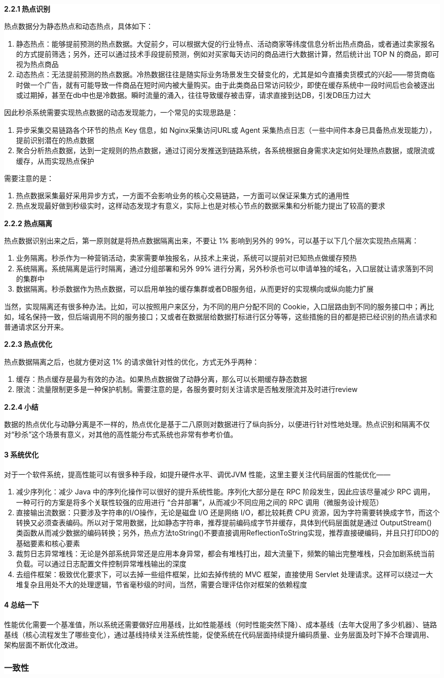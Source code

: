 **2.2.1 热点识别**

热点数据分为静态热点和动态热点，具体如下：

1. 静态热点：能够提前预测的热点数据。大促前夕，可以根据大促的行业特点、活动商家等纬度信息分析出热点商品，或者通过卖家报名的方式提前筛选；另外，还可以通过技术手段提前预测，例如对买家每天访问的商品进行大数据计算，然后统计出 TOP N 的商品，即可视为热点商品
2. 动态热点：无法提前预测的热点数据。冷热数据往往是随实际业务场景发生交替变化的，尤其是如今直播卖货模式的兴起——带货商临时做一个广告，就有可能导致一件商品在短时间内被大量购买。由于此类商品日常访问较少，即使在缓存系统中一段时间后也会被逐出或过期掉，甚至在db中也是冷数据。瞬时流量的涌入，往往导致缓存被击穿，请求直接到达DB，引发DB压力过大

因此秒杀系统需要实现热点数据的动态发现能力，一个常见的实现思路是：

1. 异步采集交易链路各个环节的热点 Key 信息，如 Nginx采集访问URL或 Agent 采集热点日志（一些中间件本身已具备热点发现能力），提前识别潜在的热点数据
2. 聚合分析热点数据，达到一定规则的热点数据，通过订阅分发推送到链路系统，各系统根据自身需求决定如何处理热点数据，或限流或缓存，从而实现热点保护

需要注意的是：

1. 热点数据采集最好采用异步方式，一方面不会影响业务的核心交易链路，一方面可以保证采集方式的通用性
2. 热点发现最好做到秒级实时，这样动态发现才有意义，实际上也是对核心节点的数据采集和分析能力提出了较高的要求

**2.2.2 热点隔离**

热点数据识别出来之后，第一原则就是将热点数据隔离出来，不要让 1% 影响到另外的 99%，可以基于以下几个层次实现热点隔离：

1. 业务隔离。秒杀作为一种营销活动，卖家需要单独报名，从技术上来说，系统可以提前对已知热点做缓存预热
2. 系统隔离。系统隔离是运行时隔离，通过分组部署和另外 99% 进行分离，另外秒杀也可以申请单独的域名，入口层就让请求落到不同的集群中
3. 数据隔离。秒杀数据作为热点数据，可以启用单独的缓存集群或者DB服务组，从而更好的实现横向或纵向能力扩展

当然，实现隔离还有很多种办法。比如，可以按照用户来区分，为不同的用户分配不同的 Cookie，入口层路由到不同的服务接口中；再比如，域名保持一致，但后端调用不同的服务接口；又或者在数据层给数据打标进行区分等等，这些措施的目的都是把已经识别的热点请求和普通请求区分开来。

**2.2.3 热点优化**

热点数据隔离之后，也就方便对这 1% 的请求做针对性的优化，方式无外乎两种：

1. 缓存：热点缓存是最为有效的办法。如果热点数据做了动静分离，那么可以长期缓存静态数据
2. 限流：流量限制更多是一种保护机制。需要注意的是，各服务要时刻关注请求是否触发限流并及时进行review

**2.2.4 小结**

数据的热点优化与动静分离是不一样的，热点优化是基于二八原则对数据进行了纵向拆分，以便进行针对性地处理。热点识别和隔离不仅对“秒杀”这个场景有意义，对其他的高性能分布式系统也非常有参考价值。

#### 3 系统优化 <a href="#item-0-8" id="item-0-8"></a>

对于一个软件系统，提高性能可以有很多种手段，如提升硬件水平、调优JVM 性能，这里主要关注代码层面的性能优化——

1. 减少序列化：减少 Java 中的序列化操作可以很好的提升系统性能。序列化大部分是在 RPC 阶段发生，因此应该尽量减少 RPC 调用，一种可行的方案是将多个关联性较强的应用进行 “合并部署”，从而减少不同应用之间的 RPC 调用（微服务设计规范）
2. 直接输出流数据：只要涉及字符串的I/O操作，无论是磁盘 I/O 还是网络 I/O，都比较耗费 CPU 资源，因为字符需要转换成字节，而这个转换又必须查表编码。所以对于常用数据，比如静态字符串，推荐提前编码成字节并缓存，具体到代码层面就是通过 OutputStream() 类函数从而减少数据的编码转换；另外，热点方法toString()不要直接调用ReflectionToString实现，推荐直接硬编码，并且只打印DO的基础要素和核心要素
3. 裁剪日志异常堆栈：无论是外部系统异常还是应用本身异常，都会有堆栈打出，超大流量下，频繁的输出完整堆栈，只会加剧系统当前负载。可以通过日志配置文件控制异常堆栈输出的深度
4. 去组件框架：极致优化要求下，可以去掉一些组件框架，比如去掉传统的 MVC 框架，直接使用 Servlet 处理请求。这样可以绕过一大堆复杂且用处不大的处理逻辑，节省毫秒级的时间，当然，需要合理评估你对框架的依赖程度

#### 4 总结一下 <a href="#item-0-9" id="item-0-9"></a>

性能优化需要一个基准值，所以系统还需要做好应用基线，比如性能基线（何时性能突然下降）、成本基线（去年大促用了多少机器）、链路基线（核心流程发生了哪些变化），通过基线持续关注系统性能，促使系统在代码层面持续提升编码质量、业务层面及时下掉不合理调用、架构层面不断优化改进。

### 一致性 <a href="#item-0-10" id="item-0-10"></a>
